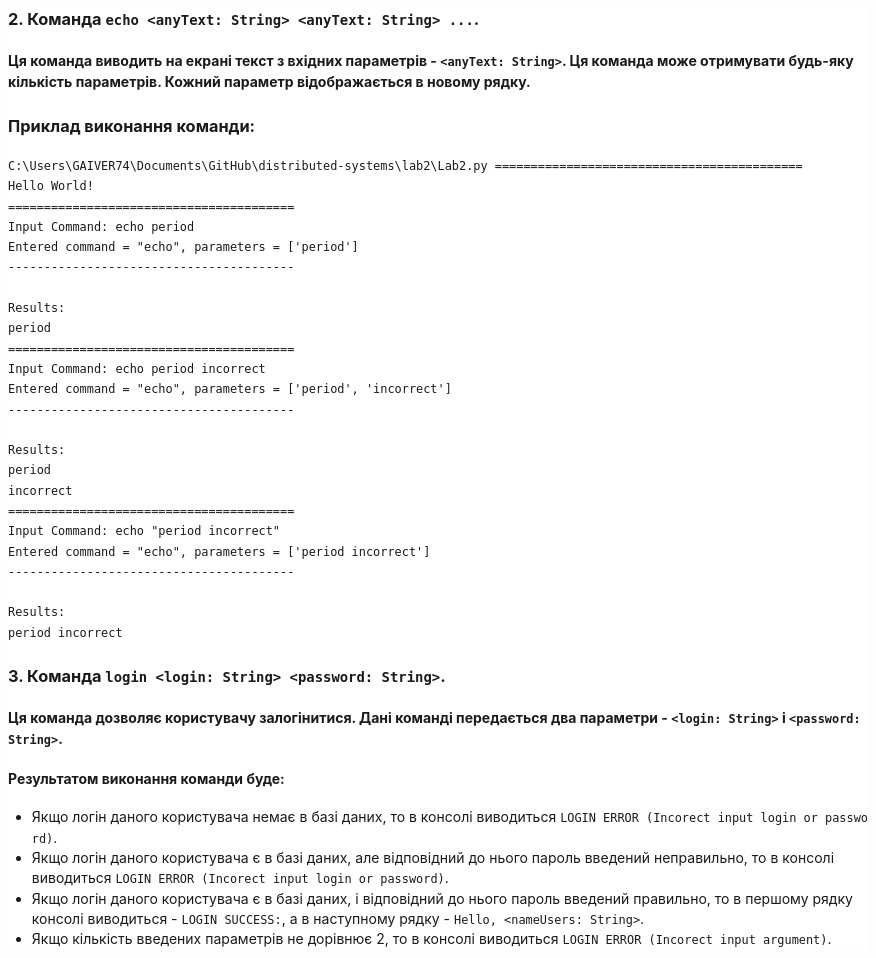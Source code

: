 ### 2. Команда `echo <anyText: String> <anyText: String> ...`.
#### Ця команда виводить на екрані текст з вхідних параметрів - `<anyText: String>`. Ця команда може отримувати будь-яку кількість параметрів. Кожний параметр відображається в новому рядку.

### Приклад виконання команди:
```text
C:\Users\GAIVER74\Documents\GitHub\distributed-systems\lab2\Lab2.py ===========================================
Hello World!
========================================
Input Command: echo period
Entered command = "echo", parameters = ['period']
----------------------------------------

Results:
period
========================================
Input Command: echo period incorrect
Entered command = "echo", parameters = ['period', 'incorrect']
----------------------------------------

Results:
period
incorrect
========================================
Input Command: echo "period incorrect"
Entered command = "echo", parameters = ['period incorrect']
----------------------------------------

Results:
period incorrect
```

### 3. Команда `login <login: String> <password: String>`.
#### Ця команда дозволяє користувачу залогінитися. Дані команді передається два параметри - `<login: String>` і `<password: String>`.
#### Результатом виконання команди буде:
- Якщо логін даного користувача немає в базі даних, то в консолі виводиться `LOGIN ERROR (Incorect input login or password)`.
- Якщо логін даного користувача є в базі даних, але відповідний до нього пароль введений неправильно, то в консолі виводиться `LOGIN ERROR (Incorect input login or password)`.
- Якщо логін даного користувача є в базі даних, і відповідний до нього пароль введений правильно, то в першому рядку консолі виводиться - `LOGIN SUCCESS:`, а в наступному рядку - `Hello, <nameUsers: String>`.
- Якщо кількість введених параметрів не дорівнює 2, то в консолі виводиться `LOGIN ERROR (Incorect input argument)`.
